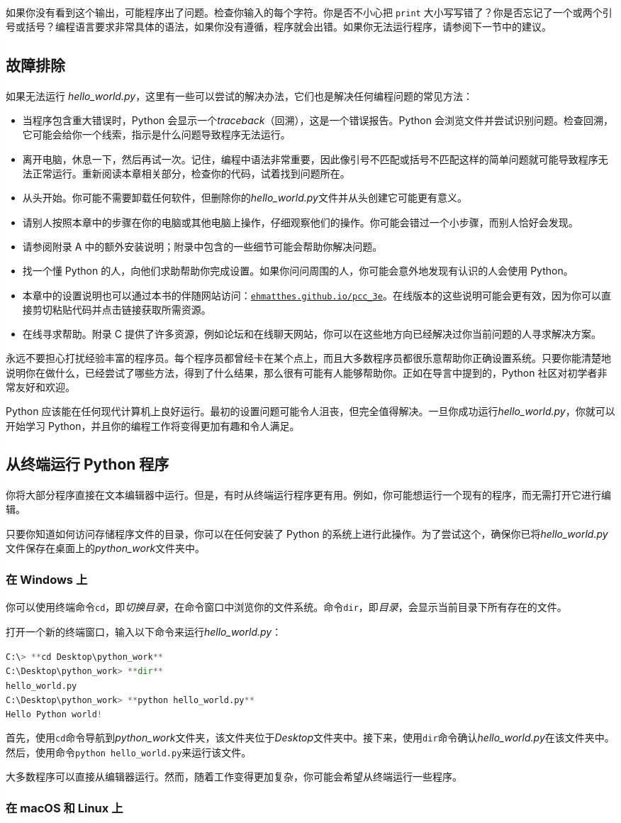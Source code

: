 如果你没有看到这个输出，可能程序出了问题。检查你输入的每个字符。你是否不小心把 `print` 大小写写错了？你是否忘记了一个或两个引号或括号？编程语言要求非常具体的语法，如果你没有遵循，程序就会出错。如果你无法运行程序，请参阅下一节中的建议。

## 故障排除

如果无法运行 *hello_world.py*，这里有一些可以尝试的解决办法，它们也是解决任何编程问题的常见方法：

+   当程序包含重大错误时，Python 会显示一个*traceback*（回溯），这是一个错误报告。Python 会浏览文件并尝试识别问题。检查回溯，它可能会给你一个线索，指示是什么问题导致程序无法运行。

+   离开电脑，休息一下，然后再试一次。记住，编程中语法非常重要，因此像引号不匹配或括号不匹配这样的简单问题就可能导致程序无法正常运行。重新阅读本章相关部分，检查你的代码，试着找到问题所在。

+   从头开始。你可能不需要卸载任何软件，但删除你的*hello_world.py*文件并从头创建它可能更有意义。

+   请别人按照本章中的步骤在你的电脑或其他电脑上操作，仔细观察他们的操作。你可能会错过一个小步骤，而别人恰好会发现。

+   请参阅附录 A 中的额外安装说明；附录中包含的一些细节可能会帮助你解决问题。

+   找一个懂 Python 的人，向他们求助帮助你完成设置。如果你问问周围的人，你可能会意外地发现有认识的人会使用 Python。

+   本章中的设置说明也可以通过本书的伴随网站访问：[`ehmatthes.github.io/pcc_3e`](https://ehmatthes.github.io/pcc_3e)。在线版本的这些说明可能会更有效，因为你可以直接剪切粘贴代码并点击链接获取所需资源。

+   在线寻求帮助。附录 C 提供了许多资源，例如论坛和在线聊天网站，你可以在这些地方向已经解决过你当前问题的人寻求解决方案。

永远不要担心打扰经验丰富的程序员。每个程序员都曾经卡在某个点上，而且大多数程序员都很乐意帮助你正确设置系统。只要你能清楚地说明你在做什么，已经尝试了哪些方法，得到了什么结果，那么很有可能有人能够帮助你。正如在导言中提到的，Python 社区对初学者非常友好和欢迎。

Python 应该能在任何现代计算机上良好运行。最初的设置问题可能令人沮丧，但完全值得解决。一旦你成功运行*hello_world.py*，你就可以开始学习 Python，并且你的编程工作将变得更加有趣和令人满足。

## 从终端运行 Python 程序

你将大部分程序直接在文本编辑器中运行。但是，有时从终端运行程序更有用。例如，你可能想运行一个现有的程序，而无需打开它进行编辑。

只要你知道如何访问存储程序文件的目录，你可以在任何安装了 Python 的系统上进行此操作。为了尝试这个，确保你已将*hello_world.py*文件保存在桌面上的*python_work*文件夹中。

### 在 Windows 上

你可以使用终端命令`cd`，即*切换目录*，在命令窗口中浏览你的文件系统。命令`dir`，即*目录*，会显示当前目录下所有存在的文件。

打开一个新的终端窗口，输入以下命令来运行*hello_world.py*：

```py
C:\> **cd Desktop\python_work**
C:\Desktop\python_work> **dir**
hello_world.py
C:\Desktop\python_work> **python hello_world.py**
Hello Python world!
```

首先，使用`cd`命令导航到*python_work*文件夹，该文件夹位于*Desktop*文件夹中。接下来，使用`dir`命令确认*hello_world.py*在该文件夹中。然后，使用命令`python hello_world.py`来运行该文件。

大多数程序可以直接从编辑器运行。然而，随着工作变得更加复杂，你可能会希望从终端运行一些程序。

### 在 macOS 和 Linux 上
